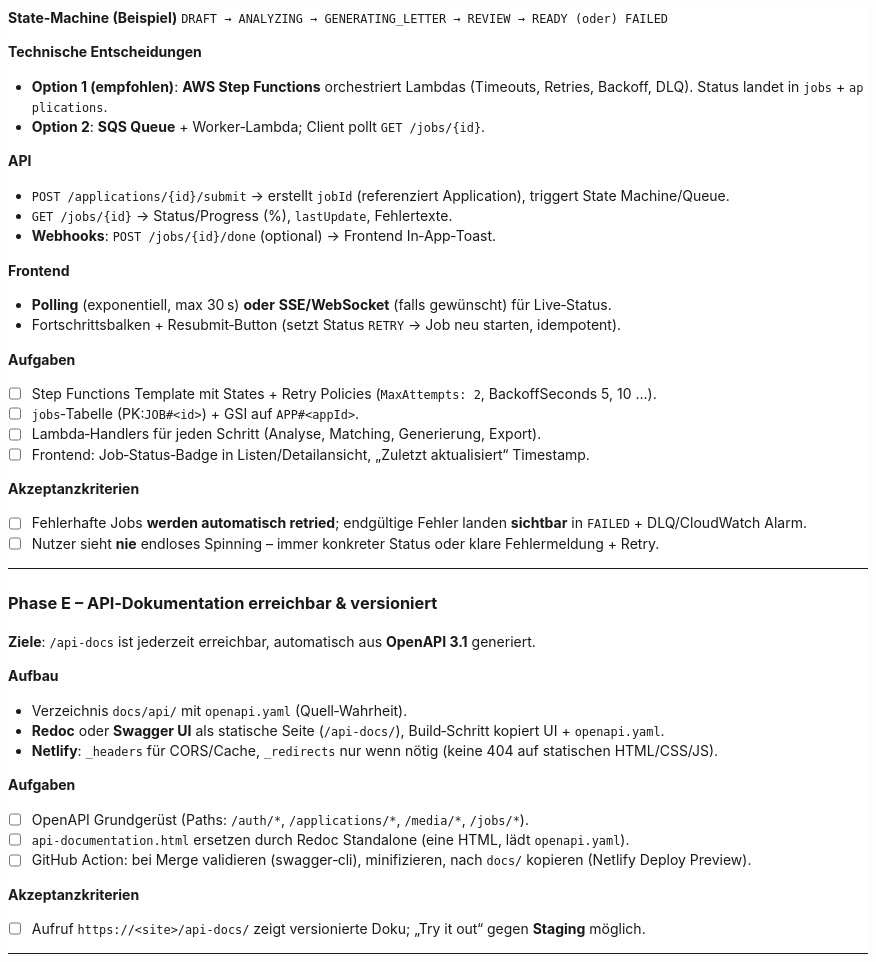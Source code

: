 **State‑Machine (Beispiel)**
`DRAFT → ANALYZING → GENERATING_LETTER → REVIEW → READY (oder) FAILED`

**Technische Entscheidungen**
- **Option 1 (empfohlen)**: **AWS Step Functions** orchestriert Lambdas (Timeouts, Retries, Backoff, DLQ). Status landet in `jobs` + `applications`.
- **Option 2**: **SQS Queue** + Worker‑Lambda; Client pollt `GET /jobs/{id}`.

**API**
- `POST /applications/{id}/submit` → erstellt `jobId` (referenziert Application), triggert State Machine/Queue.
- `GET /jobs/{id}` → Status/Progress (%), `lastUpdate`, Fehlertexte.
- **Webhooks**: `POST /jobs/{id}/done` (optional) → Frontend In‑App‑Toast.

**Frontend**
- **Polling** (exponentiell, max 30 s) **oder** **SSE/WebSocket** (falls gewünscht) für Live‑Status.
- Fortschrittsbalken + Resubmit‑Button (setzt Status `RETRY` → Job neu starten, idempotent).

**Aufgaben**
- [ ] Step Functions Template mit States + Retry Policies (`MaxAttempts: 2`, BackoffSeconds 5, 10 …).
- [ ] `jobs`‑Tabelle (PK:`JOB#<id>`) + GSI auf `APP#<appId>`.
- [ ] Lambda‑Handlers für jeden Schritt (Analyse, Matching, Generierung, Export).
- [ ] Frontend: Job‑Status‑Badge in Listen/Detailansicht, „Zuletzt aktualisiert“ Timestamp.

**Akzeptanzkriterien**
- [ ] Fehlerhafte Jobs **werden automatisch retried**; endgültige Fehler landen **sichtbar** in `FAILED` + DLQ/CloudWatch Alarm.
- [ ] Nutzer sieht **nie** endloses Spinning – immer konkreter Status oder klare Fehlermeldung + Retry.

---

### Phase E – API‑Dokumentation erreichbar & versioniert
**Ziele**: `/api-docs` ist jederzeit erreichbar, automatisch aus **OpenAPI 3.1** generiert.

**Aufbau**
- Verzeichnis `docs/api/` mit `openapi.yaml` (Quell‑Wahrheit).
- **Redoc** oder **Swagger UI** als statische Seite (`/api-docs/`), Build‑Schritt kopiert UI + `openapi.yaml`.
- **Netlify**: `_headers` für CORS/Cache, `_redirects` nur wenn nötig (keine 404 auf statischen HTML/CSS/JS).

**Aufgaben**
- [ ] OpenAPI Grundgerüst (Paths: `/auth/*`, `/applications/*`, `/media/*`, `/jobs/*`).
- [ ] `api-documentation.html` ersetzen durch Redoc Standalone (eine HTML, lädt `openapi.yaml`).
- [ ] GitHub Action: bei Merge validieren (swagger‑cli), minifizieren, nach `docs/` kopieren (Netlify Deploy Preview).

**Akzeptanzkriterien**
- [ ] Aufruf `https://<site>/api-docs/` zeigt versionierte Doku; „Try it out“ gegen **Staging** möglich.

---
